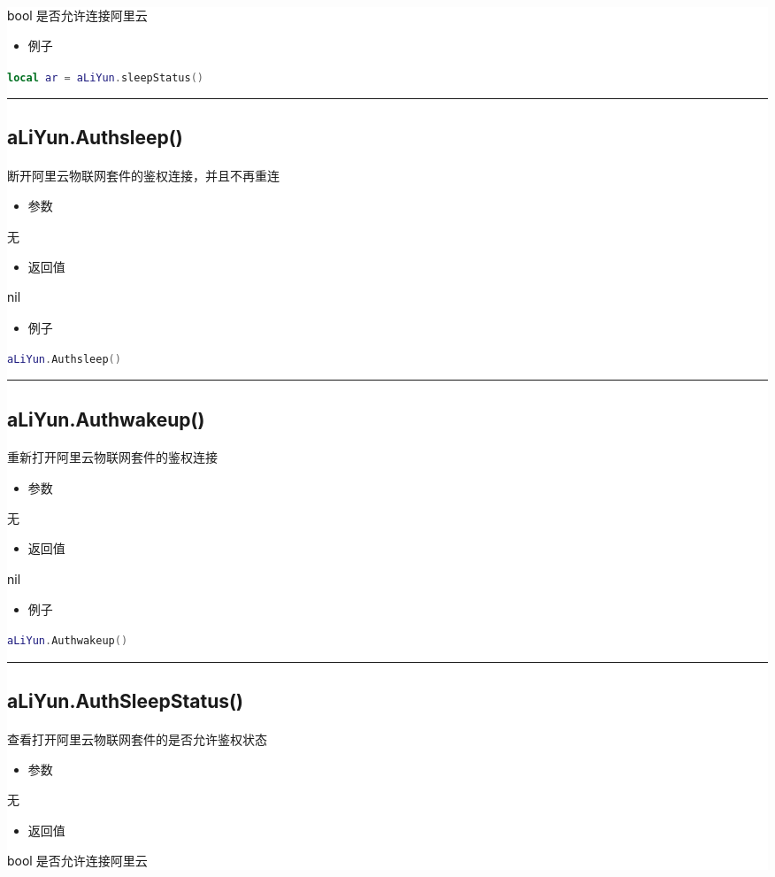 bool 是否允许连接阿里云

* 例子

```lua
local ar = aLiYun.sleepStatus()
```

---

## aLiYun.Authsleep()

断开阿里云物联网套件的鉴权连接，并且不再重连

* 参数

无

* 返回值

nil

* 例子

```lua
aLiYun.Authsleep()
```

---

## aLiYun.Authwakeup()

重新打开阿里云物联网套件的鉴权连接

* 参数

无

* 返回值

nil

* 例子

```lua
aLiYun.Authwakeup()
```

---

## aLiYun.AuthSleepStatus()

查看打开阿里云物联网套件的是否允许鉴权状态

* 参数

无

* 返回值

bool 是否允许连接阿里云
